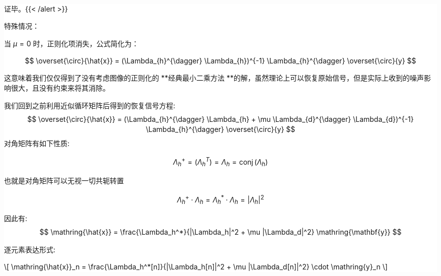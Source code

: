 


证毕。{{< /alert >}}





特殊情况：



当 $\mu = 0$ 时，正则化项消失，公式简化为：




$$
\overset{\circ}{\hat{x}} = (\Lambda_{h}^{\dagger} \Lambda_{h})^{-1} \Lambda_{h}^{\dagger} \overset{\circ}{y}
$$




这意味着我们仅仅得到了没有考虑图像的正则化的 **经典最小二乘方法 **的解，虽然理论上可以恢复原始信号，但是实际上收到的噪声影响很大，且没有约束来将其消除。



我们回到之前利用近似循环矩阵后得到的恢复信号方程:
$$
\overset{\circ}{\hat{x}} = (\Lambda_{h}^{\dagger} \Lambda_{h} + \mu \Lambda_{d}^{\dagger} \Lambda_{d})^{-1} \Lambda_{h}^{\dagger} \overset{\circ}{y}
$$
对角矩阵有如下性质:


$$
\Lambda_h^{+} = (\Lambda_h^T)^{} = \Lambda_h^{} = \operatorname{conj}(\Lambda_h)
$$


也就是对角矩阵可以无视一切共轭转置


$$
\Lambda_h^{+} \cdot \Lambda_h = \Lambda_h^{*} \cdot \Lambda_h = |\Lambda_h|^2
$$

因此有:
$$
\mathring{\hat{x}} =
\frac{\Lambda_h^*}{|\Lambda_h|^2 + \mu |\Lambda_d|^2} \mathring{\mathbf{y}}
$$

逐元素表达形式:

<div>
  \[
  \mathring{\hat{x}}_n =
  \frac{\Lambda_h^*[n]}{|\Lambda_h[n]|^2 + \mu |\Lambda_d[n]|^2} \cdot \mathring{y}_n
  \]
</div>
